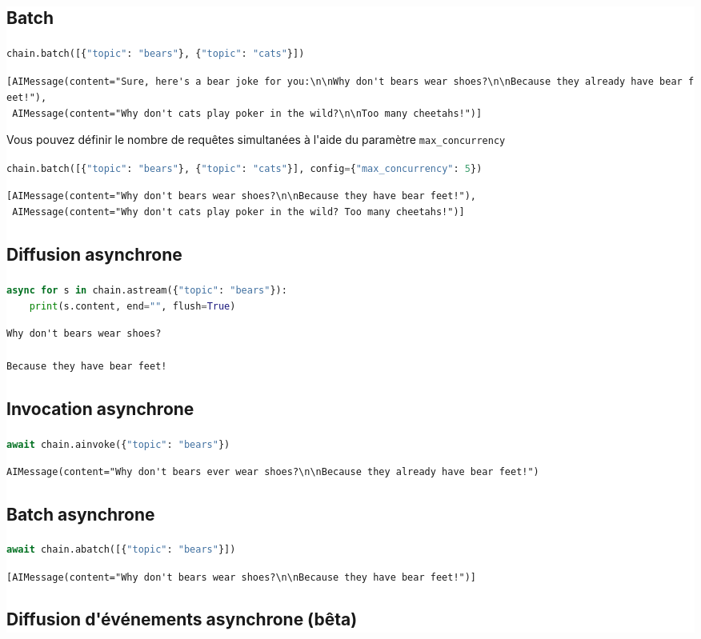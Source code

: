 ## Batch

```python
chain.batch([{"topic": "bears"}, {"topic": "cats"}])
```

```output
[AIMessage(content="Sure, here's a bear joke for you:\n\nWhy don't bears wear shoes?\n\nBecause they already have bear feet!"),
 AIMessage(content="Why don't cats play poker in the wild?\n\nToo many cheetahs!")]
```

Vous pouvez définir le nombre de requêtes simultanées à l'aide du paramètre `max_concurrency`

```python
chain.batch([{"topic": "bears"}, {"topic": "cats"}], config={"max_concurrency": 5})
```

```output
[AIMessage(content="Why don't bears wear shoes?\n\nBecause they have bear feet!"),
 AIMessage(content="Why don't cats play poker in the wild? Too many cheetahs!")]
```

## Diffusion asynchrone

```python
async for s in chain.astream({"topic": "bears"}):
    print(s.content, end="", flush=True)
```

```output
Why don't bears wear shoes?

Because they have bear feet!
```

## Invocation asynchrone

```python
await chain.ainvoke({"topic": "bears"})
```

```output
AIMessage(content="Why don't bears ever wear shoes?\n\nBecause they already have bear feet!")
```

## Batch asynchrone

```python
await chain.abatch([{"topic": "bears"}])
```

```output
[AIMessage(content="Why don't bears wear shoes?\n\nBecause they have bear feet!")]
```

## Diffusion d'événements asynchrone (bêta)
